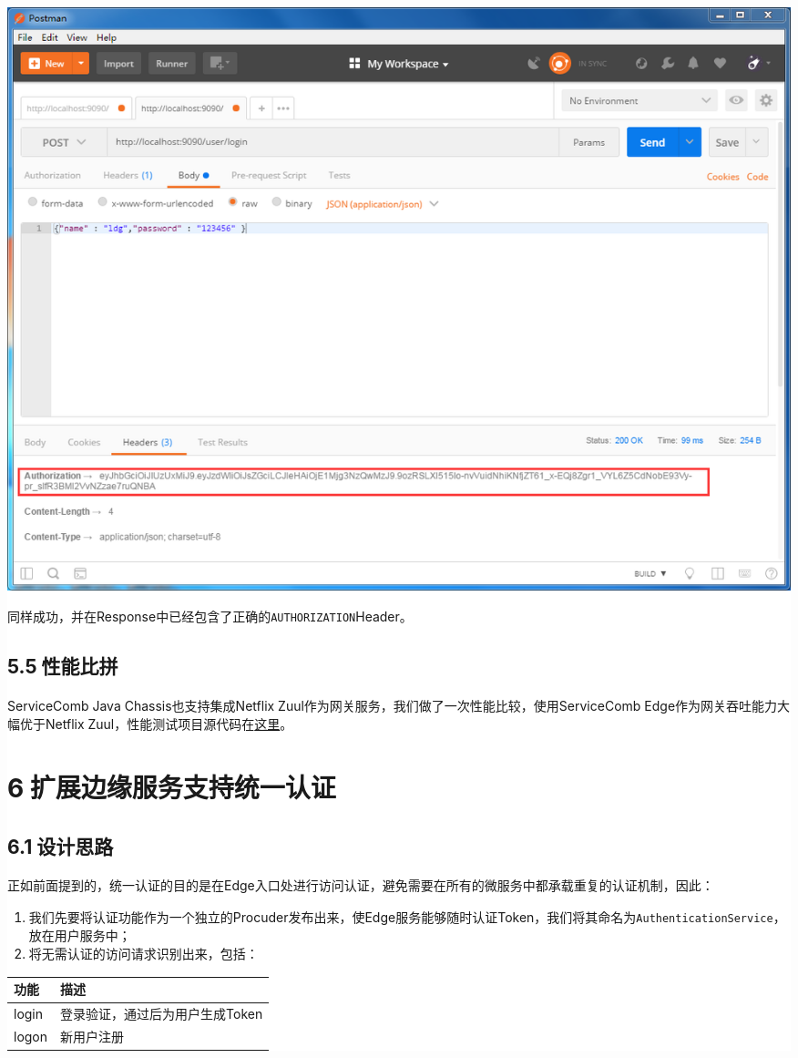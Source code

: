 ![LoginViaEdge](/assets/images/scaffold/LoginViaEdge.png)

同样成功，并在Response中已经包含了正确的`AUTHORIZATION`Header。

## 5.5 性能比拼
ServiceComb Java Chassis也支持集成Netflix Zuul作为网关服务，我们做了一次性能比较，使用ServiceComb Edge作为网关吞吐能力大幅优于Netflix Zuul，性能测试项目源代码在[这里](https://github.com/zhengyangyong/gateway-perf)。

# 6 扩展边缘服务支持统一认证
## 6.1 设计思路
正如前面提到的，统一认证的目的是在Edge入口处进行访问认证，避免需要在所有的微服务中都承载重复的认证机制，因此：
1. 我们先要将认证功能作为一个独立的Procuder发布出来，使Edge服务能够随时认证Token，我们将其命名为`AuthenticationService`，放在用户服务中；
2. 将无需认证的访问请求识别出来，包括：

| 功能      | 描述                     |
| :------- | :--------------------- |
| login    | 登录验证，通过后为用户生成Token |
| logon    | 新用户注册                  |
